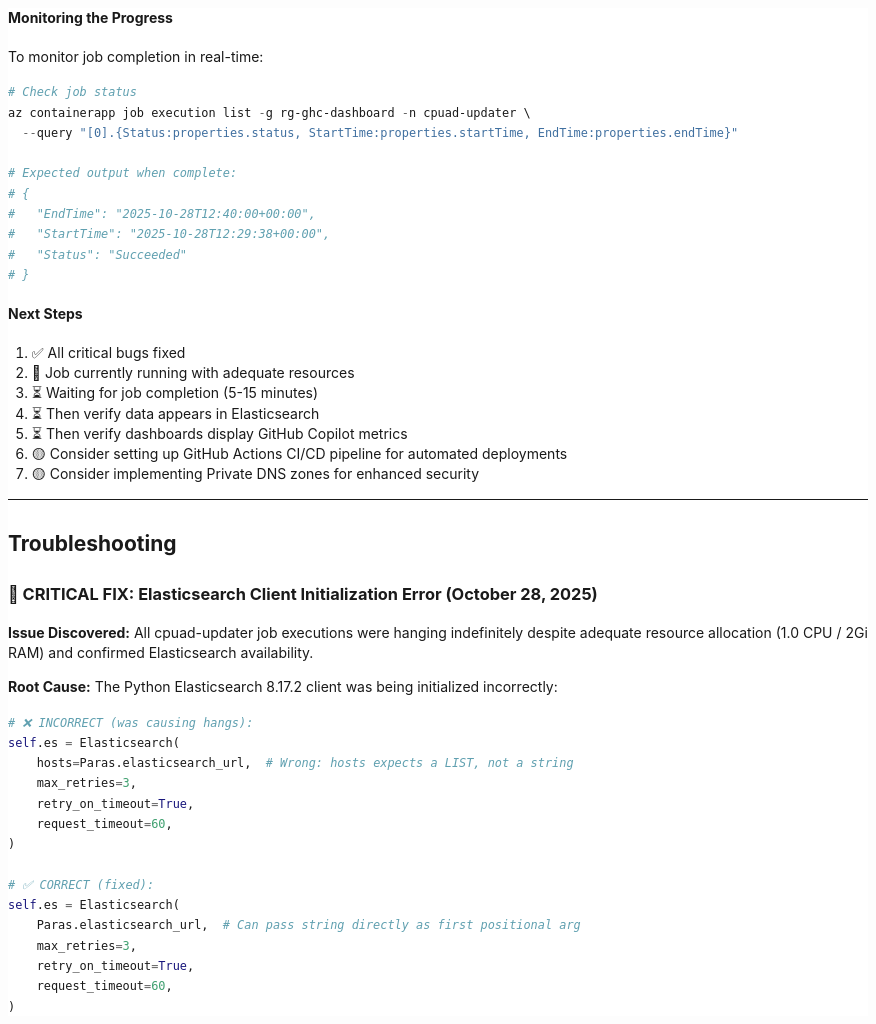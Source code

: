 #### Monitoring the Progress

To monitor job completion in real-time:

```powershell
# Check job status
az containerapp job execution list -g rg-ghc-dashboard -n cpuad-updater \
  --query "[0].{Status:properties.status, StartTime:properties.startTime, EndTime:properties.endTime}"

# Expected output when complete:
# {
#   "EndTime": "2025-10-28T12:40:00+00:00",
#   "StartTime": "2025-10-28T12:29:38+00:00",
#   "Status": "Succeeded"
# }
```

#### Next Steps

1. ✅ All critical bugs fixed
2. 🔄 Job currently running with adequate resources
3. ⏳ Waiting for job completion (5-15 minutes)
4. ⏳ Then verify data appears in Elasticsearch
5. ⏳ Then verify dashboards display GitHub Copilot metrics
6. 🟡 Consider setting up GitHub Actions CI/CD pipeline for automated deployments
7. 🟡 Consider implementing Private DNS zones for enhanced security

---

## Troubleshooting

### 🔴 CRITICAL FIX: Elasticsearch Client Initialization Error (October 28, 2025)

**Issue Discovered:** All cpuad-updater job executions were hanging indefinitely despite adequate resource allocation (1.0 CPU / 2Gi RAM) and confirmed Elasticsearch availability.

**Root Cause:** The Python Elasticsearch 8.17.2 client was being initialized incorrectly:

```python
# ❌ INCORRECT (was causing hangs):
self.es = Elasticsearch(
    hosts=Paras.elasticsearch_url,  # Wrong: hosts expects a LIST, not a string
    max_retries=3,
    retry_on_timeout=True,
    request_timeout=60,
)

# ✅ CORRECT (fixed):
self.es = Elasticsearch(
    Paras.elasticsearch_url,  # Can pass string directly as first positional arg
    max_retries=3,
    retry_on_timeout=True,
    request_timeout=60,
)
```
